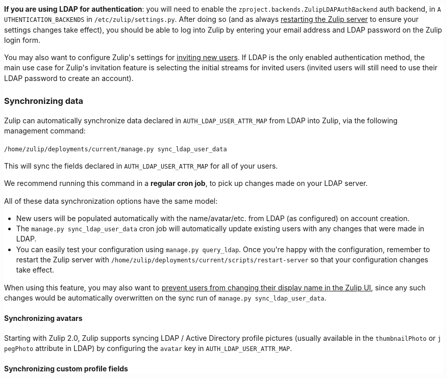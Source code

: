**If you are using LDAP for authentication**: you will need to enable
the `zproject.backends.ZulipLDAPAuthBackend` auth backend, in
`AUTHENTICATION_BACKENDS` in `/etc/zulip/settings.py`.  After doing so
(and as always [restarting the Zulip server](settings.md) to ensure
your settings changes take effect), you should be able to log into
Zulip by entering your email address and LDAP password on the Zulip
login form.

You may also want to configure Zulip's settings for [inviting new
users](https://zulip.com/help/invite-new-users).  If LDAP is the
only enabled authentication method, the main use case for Zulip's
invitation feature is selecting the initial streams for invited users
(invited users will still need to use their LDAP password to create an
account).

### Synchronizing data

Zulip can automatically synchronize data declared in
`AUTH_LDAP_USER_ATTR_MAP` from LDAP into Zulip, via the following
management command:

```
/home/zulip/deployments/current/manage.py sync_ldap_user_data
```

This will sync the fields declared in `AUTH_LDAP_USER_ATTR_MAP` for
all of your users.

We recommend running this command in a **regular cron job**, to pick
up changes made on your LDAP server.

All of these data synchronization options have the same model:
* New users will be populated automatically with the
  name/avatar/etc. from LDAP (as configured) on account creation.
* The `manage.py sync_ldap_user_data` cron job will automatically
  update existing users with any changes that were made in LDAP.
* You can easily test your configuration using `manage.py query_ldap`.
  Once you're happy with the configuration, remember to restart the
  Zulip server with
  `/home/zulip/deployments/current/scripts/restart-server` so that
  your configuration changes take effect.

When using this feature, you may also want to
[prevent users from changing their display name in the Zulip UI][restrict-name-changes],
since any such changes would be automatically overwritten on the sync
run of `manage.py sync_ldap_user_data`.

[restrict-name-changes]: https://zulip.com/help/restrict-name-and-email-changes

#### Synchronizing avatars

Starting with Zulip 2.0, Zulip supports syncing LDAP / Active
Directory profile pictures (usually available in the `thumbnailPhoto`
or `jpegPhoto` attribute in LDAP) by configuring the `avatar` key in
`AUTH_LDAP_USER_ATTR_MAP`.

#### Synchronizing custom profile fields


[saml-help-center]: https://zulip.com/help/saml-authentication
[custom-profile-fields]: https://zulip.com/help/add-custom-profile-fields
[models-py]: https://github.com/zulip/zulip/blob/master/zerver/models.py
[django-auth-booleans]: https://django-auth-ldap.readthedocs.io/en/latest/users.html#easy-attributes
[custom-profile-fields-ldap]: https://github.com/zulip/zulip/issues/10976
[upstream-ldap-groups]: https://django-auth-ldap.readthedocs.io/en/latest/groups.html#limiting-access
[schema-migrations]: ../subsystems/schema-migrations.md
[python-social-auth]: https://python-social-auth.readthedocs.io/en/latest/